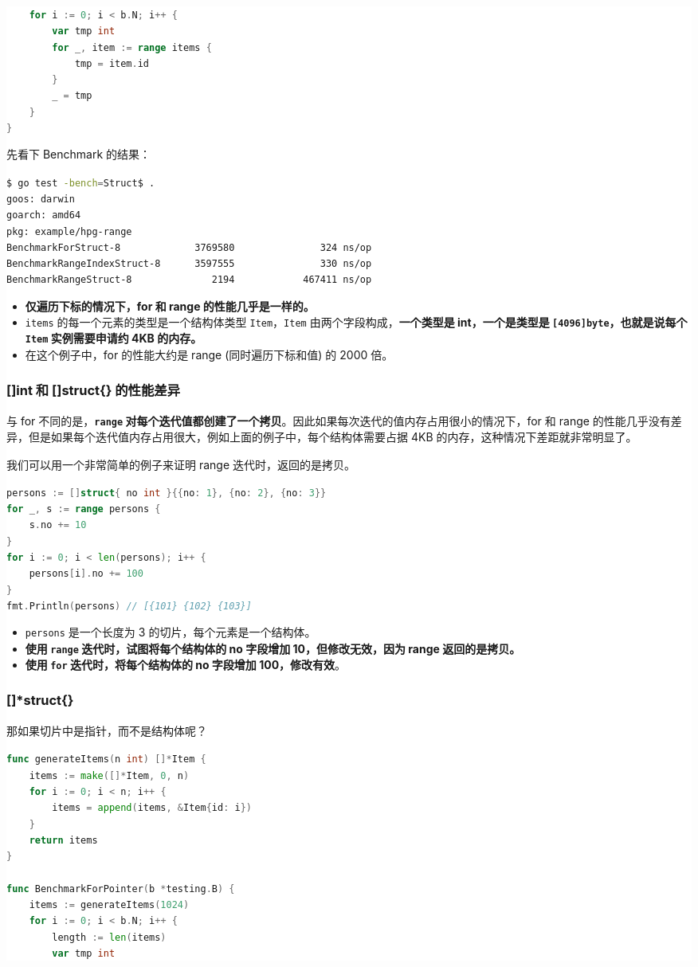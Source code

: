 ```go
	for i := 0; i < b.N; i++ {
		var tmp int
		for _, item := range items {
			tmp = item.id
		}
		_ = tmp
	}
}
```

先看下 Benchmark 的结果：

```sh
$ go test -bench=Struct$ .
goos: darwin
goarch: amd64
pkg: example/hpg-range
BenchmarkForStruct-8             3769580               324 ns/op
BenchmarkRangeIndexStruct-8      3597555               330 ns/op
BenchmarkRangeStruct-8              2194            467411 ns/op
```

-   **仅遍历下标的情况下，for 和 range 的性能几乎是一样的。**
-   `items` 的每一个元素的类型是一个结构体类型 `Item`，`Item` 由两个字段构成，**一个类型是 int，一个是类型是 `[4096]byte`，也就是说每个 `Item` 实例需要申请约 4KB 的内存。**
-   在这个例子中，for 的性能大约是 range (同时遍历下标和值) 的 2000 倍。

### []int 和 []struct{} 的性能差异

与 for 不同的是，**`range` 对每个迭代值都创建了一个拷贝**。因此如果每次迭代的值内存占用很小的情况下，for 和 range 的性能几乎没有差异，但是如果每个迭代值内存占用很大，例如上面的例子中，每个结构体需要占据 4KB 的内存，这种情况下差距就非常明显了。

我们可以用一个非常简单的例子来证明 range 迭代时，返回的是拷贝。

```go
persons := []struct{ no int }{{no: 1}, {no: 2}, {no: 3}}
for _, s := range persons {
    s.no += 10
}
for i := 0; i < len(persons); i++ {
    persons[i].no += 100
}
fmt.Println(persons) // [{101} {102} {103}]
```

-   `persons` 是一个长度为 3 的切片，每个元素是一个结构体。
-   **使用 `range` 迭代时，试图将每个结构体的 no 字段增加 10，但修改无效，因为 range 返回的是拷贝。**
-   **使用 `for` 迭代时，将每个结构体的 no 字段增加 100，修改有效**。

### []*struct{}

那如果切片中是指针，而不是结构体呢？

```go
func generateItems(n int) []*Item {
	items := make([]*Item, 0, n)
	for i := 0; i < n; i++ {
		items = append(items, &Item{id: i})
	}
	return items
}

func BenchmarkForPointer(b *testing.B) {
	items := generateItems(1024)
	for i := 0; i < b.N; i++ {
		length := len(items)
		var tmp int
```